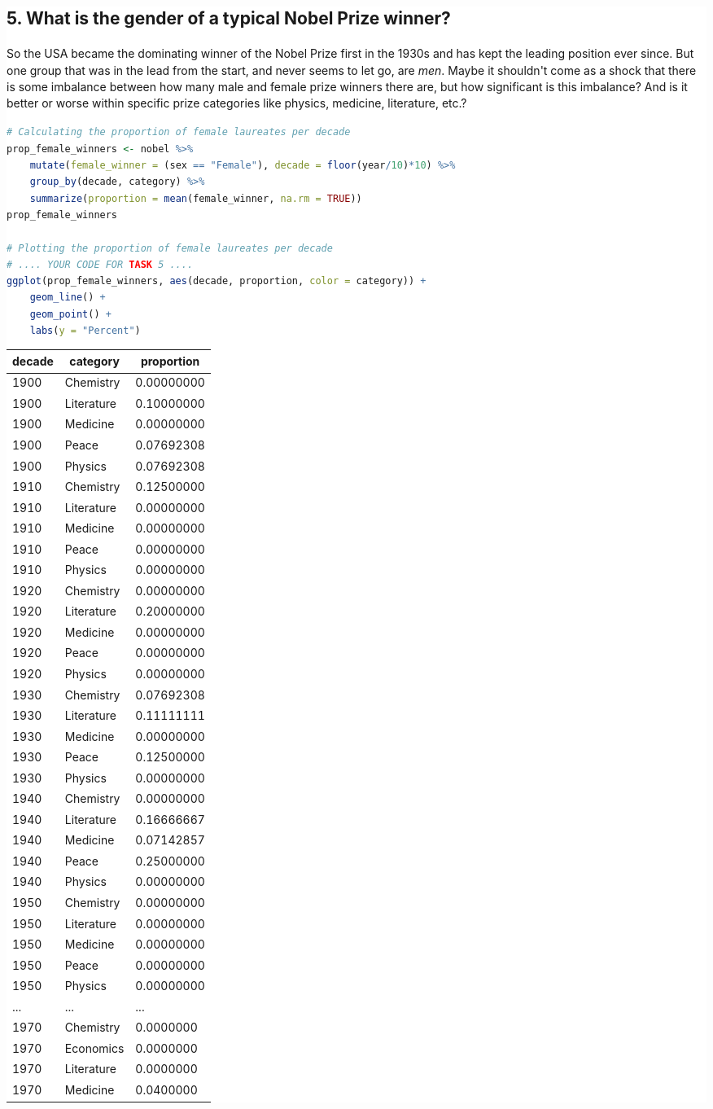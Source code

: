 
## 5. What is the gender of a typical Nobel Prize winner?
<p>So the USA became the dominating winner of the Nobel Prize first in the 1930s and has kept the leading position ever since. But one group that was in the lead from the start, and never seems to let go, are <em>men</em>. Maybe it shouldn't come as a shock that there is some imbalance between how many male and female prize winners there are, but how significant is this imbalance? And is it better or worse within specific prize categories like physics, medicine, literature, etc.?</p>


```R
# Calculating the proportion of female laureates per decade
prop_female_winners <- nobel %>%
    mutate(female_winner = (sex == "Female"), decade = floor(year/10)*10) %>%
    group_by(decade, category) %>%
    summarize(proportion = mean(female_winner, na.rm = TRUE))
prop_female_winners

# Plotting the proportion of female laureates per decade
# .... YOUR CODE FOR TASK 5 ....
ggplot(prop_female_winners, aes(decade, proportion, color = category)) +
    geom_line() + 
    geom_point() +
    labs(y = "Percent")
```


<table>
<thead><tr><th scope=col>decade</th><th scope=col>category</th><th scope=col>proportion</th></tr></thead>
<tbody>
	<tr><td>1900      </td><td>Chemistry </td><td>0.00000000</td></tr>
	<tr><td>1900      </td><td>Literature</td><td>0.10000000</td></tr>
	<tr><td>1900      </td><td>Medicine  </td><td>0.00000000</td></tr>
	<tr><td>1900      </td><td>Peace     </td><td>0.07692308</td></tr>
	<tr><td>1900      </td><td>Physics   </td><td>0.07692308</td></tr>
	<tr><td>1910      </td><td>Chemistry </td><td>0.12500000</td></tr>
	<tr><td>1910      </td><td>Literature</td><td>0.00000000</td></tr>
	<tr><td>1910      </td><td>Medicine  </td><td>0.00000000</td></tr>
	<tr><td>1910      </td><td>Peace     </td><td>0.00000000</td></tr>
	<tr><td>1910      </td><td>Physics   </td><td>0.00000000</td></tr>
	<tr><td>1920      </td><td>Chemistry </td><td>0.00000000</td></tr>
	<tr><td>1920      </td><td>Literature</td><td>0.20000000</td></tr>
	<tr><td>1920      </td><td>Medicine  </td><td>0.00000000</td></tr>
	<tr><td>1920      </td><td>Peace     </td><td>0.00000000</td></tr>
	<tr><td>1920      </td><td>Physics   </td><td>0.00000000</td></tr>
	<tr><td>1930      </td><td>Chemistry </td><td>0.07692308</td></tr>
	<tr><td>1930      </td><td>Literature</td><td>0.11111111</td></tr>
	<tr><td>1930      </td><td>Medicine  </td><td>0.00000000</td></tr>
	<tr><td>1930      </td><td>Peace     </td><td>0.12500000</td></tr>
	<tr><td>1930      </td><td>Physics   </td><td>0.00000000</td></tr>
	<tr><td>1940      </td><td>Chemistry </td><td>0.00000000</td></tr>
	<tr><td>1940      </td><td>Literature</td><td>0.16666667</td></tr>
	<tr><td>1940      </td><td>Medicine  </td><td>0.07142857</td></tr>
	<tr><td>1940      </td><td>Peace     </td><td>0.25000000</td></tr>
	<tr><td>1940      </td><td>Physics   </td><td>0.00000000</td></tr>
	<tr><td>1950      </td><td>Chemistry </td><td>0.00000000</td></tr>
	<tr><td>1950      </td><td>Literature</td><td>0.00000000</td></tr>
	<tr><td>1950      </td><td>Medicine  </td><td>0.00000000</td></tr>
	<tr><td>1950      </td><td>Peace     </td><td>0.00000000</td></tr>
	<tr><td>1950      </td><td>Physics   </td><td>0.00000000</td></tr>
	<tr><td>...</td><td>...</td><td>...</td></tr>
	<tr><td>1970      </td><td>Chemistry </td><td>0.0000000 </td></tr>
	<tr><td>1970      </td><td>Economics </td><td>0.0000000 </td></tr>
	<tr><td>1970      </td><td>Literature</td><td>0.0000000 </td></tr>
	<tr><td>1970      </td><td>Medicine  </td><td>0.0400000 </td></tr>